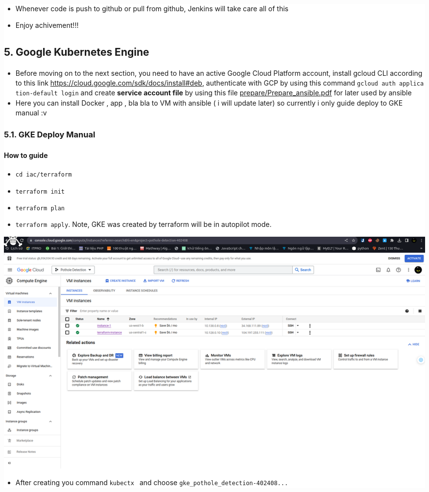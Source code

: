+ Whenever code is push to github or pull from github, Jenkins will take care all of this

+ Enjoy achivement!!!

## 5. Google Kubernetes Engine

+ Before moving on to the next section, you need to have an active Google Cloud Platform account, install gcloud CLI according to this link https://cloud.google.com/sdk/docs/install#deb, authenticate with GCP by using this command ```gcloud auth application-default login``` and create **service account file** by using this file [prepare/Prepare_ansible.pdf](prepare/Prepare_ansible.pdf) for later used by ansible
+ Here you can install Docker , app , bla bla to VM with ansible ( i will update later) so currently i only guide deploy to GKE manual :v

### 5.1. GKE Deploy Manual
#### How to guide

+ ```cd iac/terraform```

+ ```terraform init```

+ ```terraform plan```

+ ```terraform apply```. Note, GKE was created by terraform will be in autopilot mode.


![](images/GCE.png)


+ After creating you command ```kubectx ``` and choose ```gke_pothole_detection-402408...```
